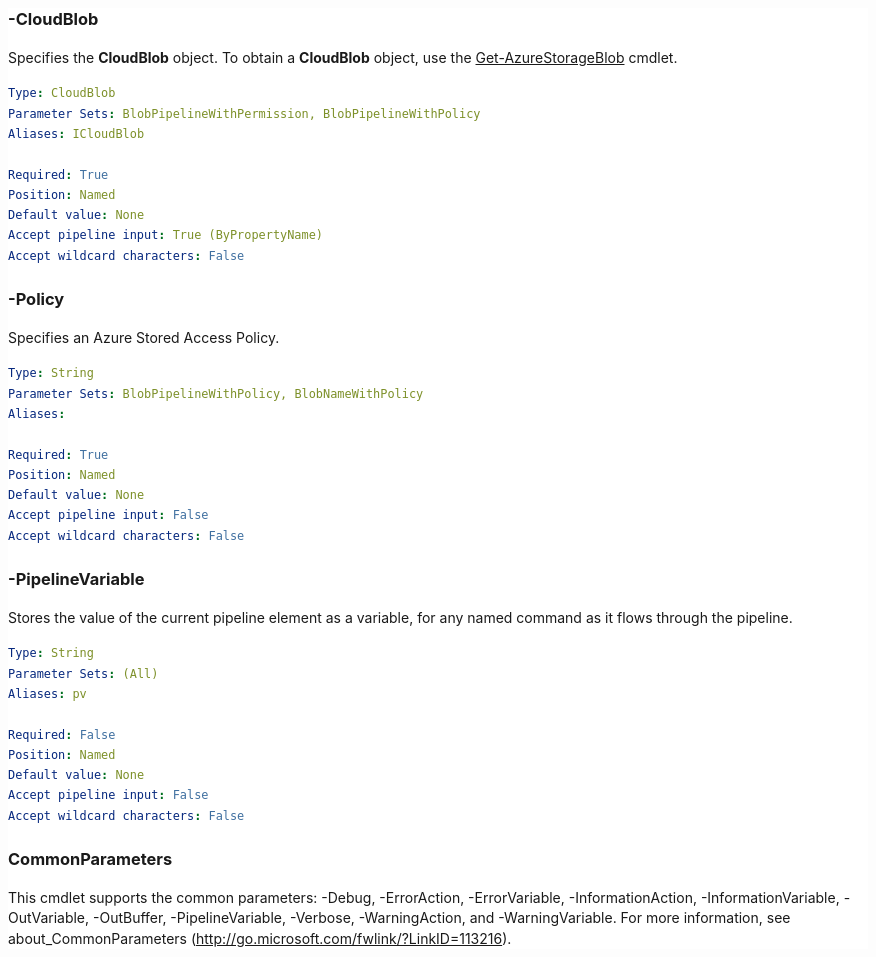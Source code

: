 ### -CloudBlob
Specifies the **CloudBlob** object.
To obtain a **CloudBlob** object, use the [Get-AzureStorageBlob](./Get-AzureStorageBlob.md) cmdlet.

```yaml
Type: CloudBlob
Parameter Sets: BlobPipelineWithPermission, BlobPipelineWithPolicy
Aliases: ICloudBlob

Required: True
Position: Named
Default value: None
Accept pipeline input: True (ByPropertyName)
Accept wildcard characters: False
```

### -Policy
Specifies an Azure Stored Access Policy.

```yaml
Type: String
Parameter Sets: BlobPipelineWithPolicy, BlobNameWithPolicy
Aliases:

Required: True
Position: Named
Default value: None
Accept pipeline input: False
Accept wildcard characters: False
```

### -PipelineVariable
Stores the value of the current pipeline element as a variable, for any named command as it flows through the pipeline.

```yaml
Type: String
Parameter Sets: (All)
Aliases: pv

Required: False
Position: Named
Default value: None
Accept pipeline input: False
Accept wildcard characters: False
```

### CommonParameters
This cmdlet supports the common parameters: -Debug, -ErrorAction, -ErrorVariable, -InformationAction, -InformationVariable, -OutVariable, -OutBuffer, -PipelineVariable, -Verbose, -WarningAction, and -WarningVariable. For more information, see about_CommonParameters (http://go.microsoft.com/fwlink/?LinkID=113216).
